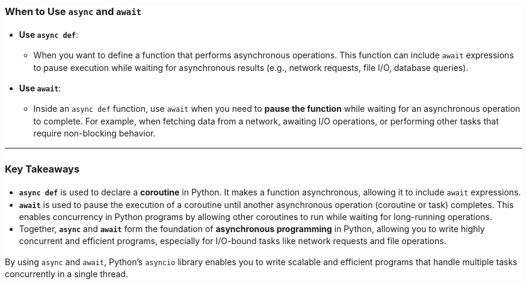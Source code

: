 
### When to Use `async` and `await`

- **Use `async def`**: 
  - When you want to define a function that performs asynchronous operations. This function can include `await` expressions to pause execution while waiting for asynchronous results (e.g., network requests, file I/O, database queries).
  
- **Use `await`**: 
  - Inside an `async def` function, use `await` when you need to **pause the function** while waiting for an asynchronous operation to complete. For example, when fetching data from a network, awaiting I/O operations, or performing other tasks that require non-blocking behavior.

---

### Key Takeaways

- **`async def`** is used to declare a **coroutine** in Python. It makes a function asynchronous, allowing it to include `await` expressions.
- **`await`** is used to pause the execution of a coroutine until another asynchronous operation (coroutine or task) completes. This enables concurrency in Python programs by allowing other coroutines to run while waiting for long-running operations.
- Together, **`async`** and **`await`** form the foundation of **asynchronous programming** in Python, allowing you to write highly concurrent and efficient programs, especially for I/O-bound tasks like network requests and file operations.

By using `async` and `await`, Python’s `asyncio` library enables you to write scalable and efficient programs that handle multiple tasks concurrently in a single thread.